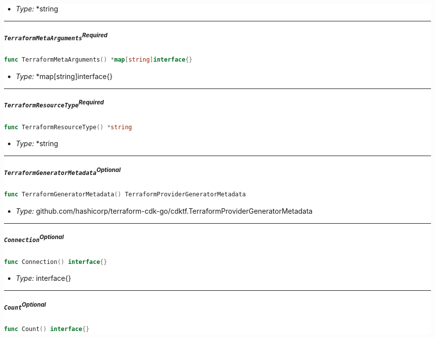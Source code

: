 - *Type:* *string

---

##### `TerraformMetaArguments`<sup>Required</sup> <a name="TerraformMetaArguments" id="@cdktf/provider-databricks.groupRole.GroupRole.property.terraformMetaArguments"></a>

```go
func TerraformMetaArguments() *map[string]interface{}
```

- *Type:* *map[string]interface{}

---

##### `TerraformResourceType`<sup>Required</sup> <a name="TerraformResourceType" id="@cdktf/provider-databricks.groupRole.GroupRole.property.terraformResourceType"></a>

```go
func TerraformResourceType() *string
```

- *Type:* *string

---

##### `TerraformGeneratorMetadata`<sup>Optional</sup> <a name="TerraformGeneratorMetadata" id="@cdktf/provider-databricks.groupRole.GroupRole.property.terraformGeneratorMetadata"></a>

```go
func TerraformGeneratorMetadata() TerraformProviderGeneratorMetadata
```

- *Type:* github.com/hashicorp/terraform-cdk-go/cdktf.TerraformProviderGeneratorMetadata

---

##### `Connection`<sup>Optional</sup> <a name="Connection" id="@cdktf/provider-databricks.groupRole.GroupRole.property.connection"></a>

```go
func Connection() interface{}
```

- *Type:* interface{}

---

##### `Count`<sup>Optional</sup> <a name="Count" id="@cdktf/provider-databricks.groupRole.GroupRole.property.count"></a>

```go
func Count() interface{}
```
